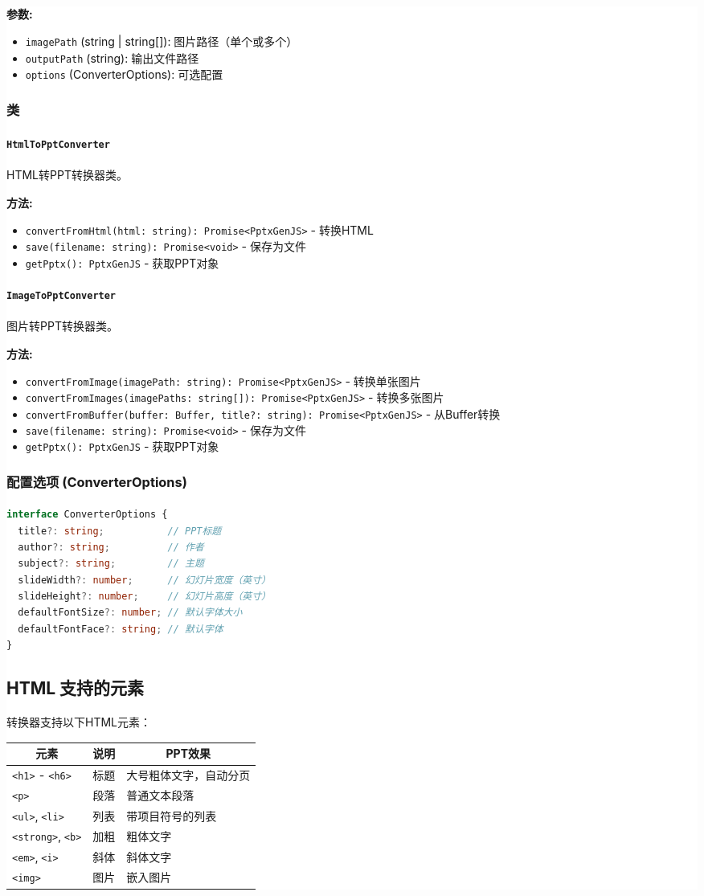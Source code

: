 **参数:**
- `imagePath` (string | string[]): 图片路径（单个或多个）
- `outputPath` (string): 输出文件路径
- `options` (ConverterOptions): 可选配置

### 类

#### `HtmlToPptConverter`

HTML转PPT转换器类。

**方法:**
- `convertFromHtml(html: string): Promise<PptxGenJS>` - 转换HTML
- `save(filename: string): Promise<void>` - 保存为文件
- `getPptx(): PptxGenJS` - 获取PPT对象

#### `ImageToPptConverter`

图片转PPT转换器类。

**方法:**
- `convertFromImage(imagePath: string): Promise<PptxGenJS>` - 转换单张图片
- `convertFromImages(imagePaths: string[]): Promise<PptxGenJS>` - 转换多张图片
- `convertFromBuffer(buffer: Buffer, title?: string): Promise<PptxGenJS>` - 从Buffer转换
- `save(filename: string): Promise<void>` - 保存为文件
- `getPptx(): PptxGenJS` - 获取PPT对象

### 配置选项 (ConverterOptions)

```typescript
interface ConverterOptions {
  title?: string;           // PPT标题
  author?: string;          // 作者
  subject?: string;         // 主题
  slideWidth?: number;      // 幻灯片宽度（英寸）
  slideHeight?: number;     // 幻灯片高度（英寸）
  defaultFontSize?: number; // 默认字体大小
  defaultFontFace?: string; // 默认字体
}
```

## HTML 支持的元素

转换器支持以下HTML元素：

| 元素 | 说明 | PPT效果 |
|------|------|---------|
| `<h1>` - `<h6>` | 标题 | 大号粗体文字，自动分页 |
| `<p>` | 段落 | 普通文本段落 |
| `<ul>`, `<li>` | 列表 | 带项目符号的列表 |
| `<strong>`, `<b>` | 加粗 | 粗体文字 |
| `<em>`, `<i>` | 斜体 | 斜体文字 |
| `<img>` | 图片 | 嵌入图片 |
